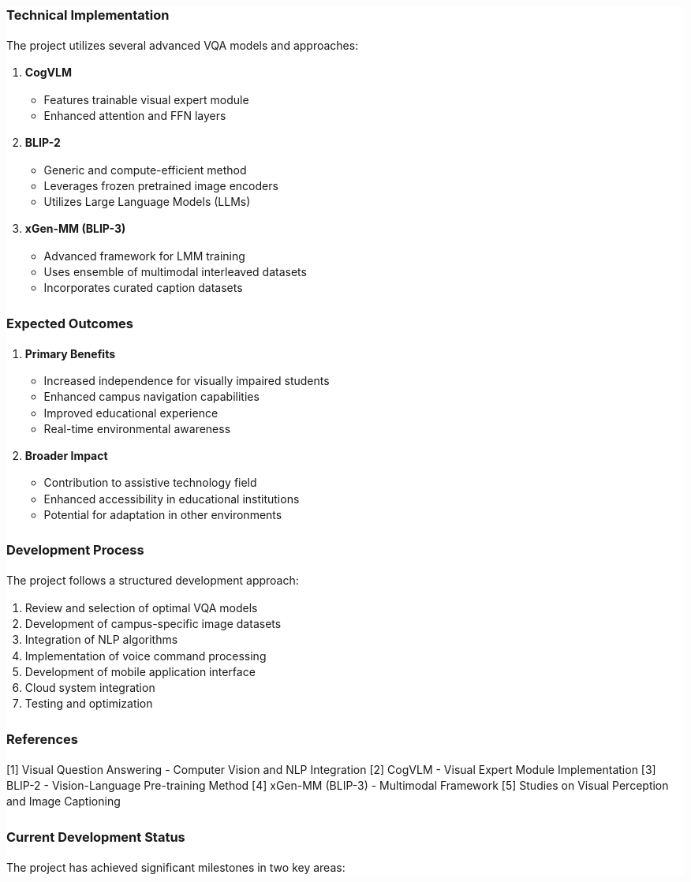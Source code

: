 ### Technical Implementation

The project utilizes several advanced VQA models and approaches:

1. **CogVLM**
   - Features trainable visual expert module
   - Enhanced attention and FFN layers

2. **BLIP-2**
   - Generic and compute-efficient method
   - Leverages frozen pretrained image encoders
   - Utilizes Large Language Models (LLMs)

3. **xGen-MM (BLIP-3)**
   - Advanced framework for LMM training
   - Uses ensemble of multimodal interleaved datasets
   - Incorporates curated caption datasets

### Expected Outcomes

1. **Primary Benefits**
   - Increased independence for visually impaired students
   - Enhanced campus navigation capabilities
   - Improved educational experience
   - Real-time environmental awareness

2. **Broader Impact**
   - Contribution to assistive technology field
   - Enhanced accessibility in educational institutions
   - Potential for adaptation in other environments

### Development Process

The project follows a structured development approach:
1. Review and selection of optimal VQA models
2. Development of campus-specific image datasets
3. Integration of NLP algorithms
4. Implementation of voice command processing
5. Development of mobile application interface
6. Cloud system integration
7. Testing and optimization

### References

[1] Visual Question Answering - Computer Vision and NLP Integration
[2] CogVLM - Visual Expert Module Implementation
[3] BLIP-2 - Vision-Language Pre-training Method
[4] xGen-MM (BLIP-3) - Multimodal Framework
[5] Studies on Visual Perception and Image Captioning

### Current Development Status

The project has achieved significant milestones in two key areas:
